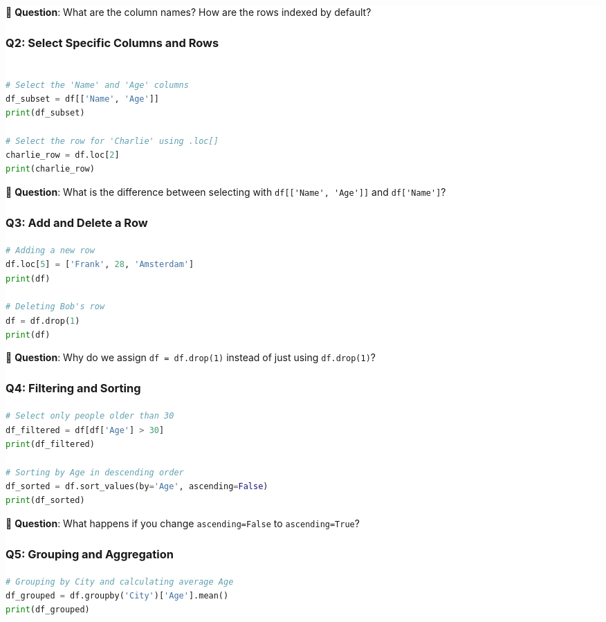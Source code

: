  🧐 **Question**: What are the column names? How are the rows indexed by default?
 
### **Q2: Select Specific Columns and Rows**
```python

# Select the 'Name' and 'Age' columns
df_subset = df[['Name', 'Age']]
print(df_subset)

# Select the row for 'Charlie' using .loc[]
charlie_row = df.loc[2]
print(charlie_row)

```

 🧐 **Question**: What is the difference between selecting with ```df[['Name', 'Age']]``` and ```df['Name']```?
 
 
### **Q3: Add and Delete a Row**
```python
# Adding a new row
df.loc[5] = ['Frank', 28, 'Amsterdam']
print(df)

# Deleting Bob's row
df = df.drop(1)
print(df)

```

 🧐 **Question**: Why do we assign ```df = df.drop(1)``` instead of just using ```df.drop(1)```?
 
### **Q4: Filtering and Sorting**
```python
# Select only people older than 30
df_filtered = df[df['Age'] > 30]
print(df_filtered)

# Sorting by Age in descending order
df_sorted = df.sort_values(by='Age', ascending=False)
print(df_sorted)

```

 🧐 **Question**: What happens if you change ```ascending=False``` to ```ascending=True```?
 
### **Q5: Grouping and Aggregation**
```python
# Grouping by City and calculating average Age
df_grouped = df.groupby('City')['Age'].mean()
print(df_grouped)


```
